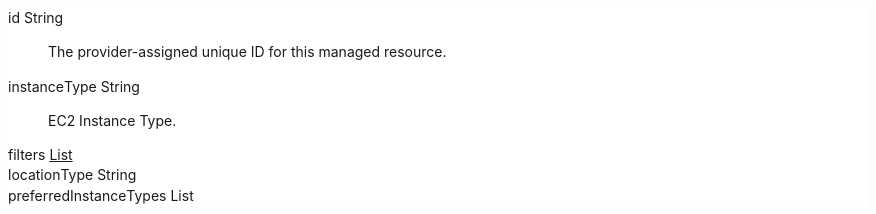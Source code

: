 <div>
<pulumi-choosable type="language" values="yaml">
<dl class="resources-properties"><dt class="property-"
            title="">
        <span id="id_yaml">
<a data-swiftype-name="resource-property" data-swiftype-type="text" href="#id_yaml" style="color: inherit; text-decoration: inherit;">id</a>
</span>
        <span class="property-indicator"></span>
        <span class="property-type">String</span>
    </dt>
    <dd><p>The provider-assigned unique ID for this managed resource.</p>
</dd><dt class="property-"
            title="">
        <span id="instancetype_yaml">
<a data-swiftype-name="resource-property" data-swiftype-type="text" href="#instancetype_yaml" style="color: inherit; text-decoration: inherit;">instance<wbr>Type</a>
</span>
        <span class="property-indicator"></span>
        <span class="property-type">String</span>
    </dt>
    <dd><p>EC2 Instance Type.</p>
</dd><dt class="property-"
            title="">
        <span id="filters_yaml">
<a data-swiftype-name="resource-property" data-swiftype-type="text" href="#filters_yaml" style="color: inherit; text-decoration: inherit;">filters</a>
</span>
        <span class="property-indicator"></span>
        <span class="property-type"><a href="#getinstancetypeofferingfilter">List<Property Map></a></span>
    </dt>
    <dd></dd><dt class="property-"
            title="">
        <span id="locationtype_yaml">
<a data-swiftype-name="resource-property" data-swiftype-type="text" href="#locationtype_yaml" style="color: inherit; text-decoration: inherit;">location<wbr>Type</a>
</span>
        <span class="property-indicator"></span>
        <span class="property-type">String</span>
    </dt>
    <dd></dd><dt class="property-"
            title="">
        <span id="preferredinstancetypes_yaml">
<a data-swiftype-name="resource-property" data-swiftype-type="text" href="#preferredinstancetypes_yaml" style="color: inherit; text-decoration: inherit;">preferred<wbr>Instance<wbr>Types</a>
</span>
        <span class="property-indicator"></span>
        <span class="property-type">List<String></span>
    </dt>
    <dd></dd></dl>
</pulumi-choosable>
</div>
